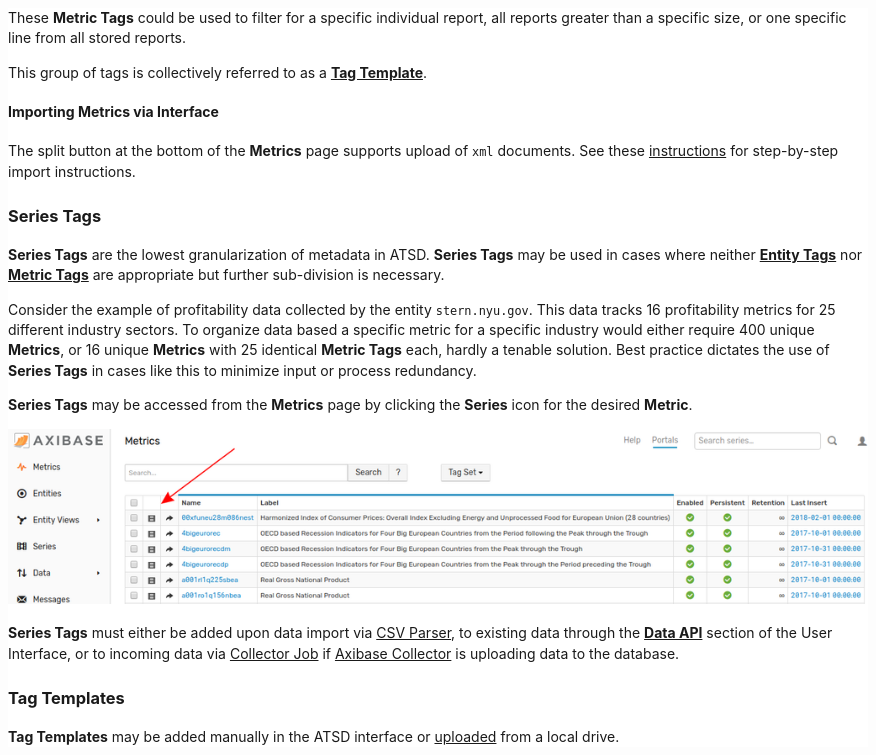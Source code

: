 These **Metric Tags** could be used to filter for a specific individual report, all reports greater than a specific size, or one specific line from all stored reports.

This group of tags is collectively referred to as a [**Tag Template**](#tag-templates).

#### Importing Metrics via Interface

The split button at the bottom of the **Metrics** page supports upload of `xml` documents. See these [instructions](../../shared/import-metric.md) for step-by-step import instructions.

### Series Tags

**Series Tags** are the lowest granularization of metadata in ATSD. **Series Tags** may be used in cases where neither [**Entity Tags**](#entity-tags) nor [**Metric Tags**](#metric-tags) are appropriate but further sub-division is necessary.

Consider the example of profitability data collected by the entity `stern.nyu.gov`. This data tracks 16 profitability metrics for 25 different industry sectors. To organize data based a specific metric for a specific industry would either require 400 unique **Metrics**, or 16 unique **Metrics** with 25 identical **Metric Tags** each, hardly a tenable solution. Best practice dictates the use of **Series Tags** in cases like this to minimize input or process redundancy.

**Series Tags** may be accessed from the **Metrics** page by clicking the **Series** icon for the desired **Metric**.

![](images/series-tags.png)

**Series Tags** must either be added upon data import via [CSV Parser](https://github.com/axibase/atsd/blob/master/parsers/csv/README.md), to existing data through the [**Data API**](#data-api) section of the User Interface, or to incoming data via [Collector Job](https://github.com/axibase/axibase-collector#job-types) if [Axibase Collector](https://github.com/axibase/axibase-collector#axibase-collector) is uploading data to the database. 

### Tag Templates

**Tag Templates** may be added manually in the ATSD interface or [uploaded](../../shared/import-tag-template.md) from a local drive.
